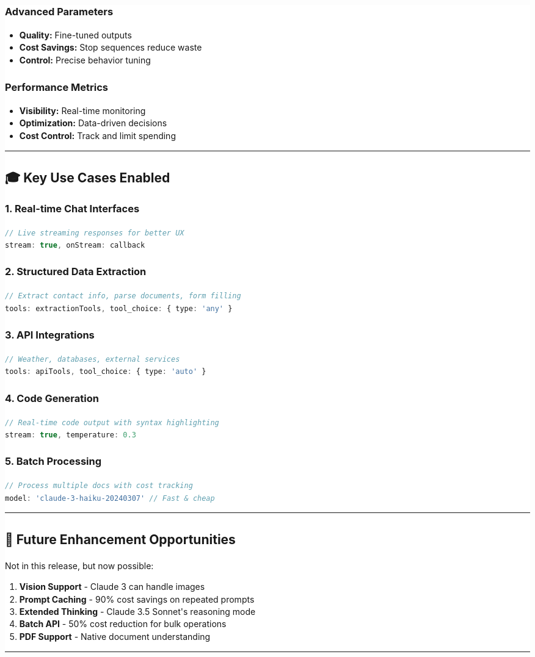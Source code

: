 ### Advanced Parameters
- **Quality:** Fine-tuned outputs
- **Cost Savings:** Stop sequences reduce waste
- **Control:** Precise behavior tuning

### Performance Metrics
- **Visibility:** Real-time monitoring
- **Optimization:** Data-driven decisions
- **Cost Control:** Track and limit spending

---

## 🎓 Key Use Cases Enabled

### 1. Real-time Chat Interfaces
```typescript
// Live streaming responses for better UX
stream: true, onStream: callback
```

### 2. Structured Data Extraction
```typescript
// Extract contact info, parse documents, form filling
tools: extractionTools, tool_choice: { type: 'any' }
```

### 3. API Integrations
```typescript
// Weather, databases, external services
tools: apiTools, tool_choice: { type: 'auto' }
```

### 4. Code Generation
```typescript
// Real-time code output with syntax highlighting
stream: true, temperature: 0.3
```

### 5. Batch Processing
```typescript
// Process multiple docs with cost tracking
model: 'claude-3-haiku-20240307' // Fast & cheap
```

---

## 🔮 Future Enhancement Opportunities

Not in this release, but now possible:

1. **Vision Support** - Claude 3 can handle images
2. **Prompt Caching** - 90% cost savings on repeated prompts
3. **Extended Thinking** - Claude 3.5 Sonnet's reasoning mode
4. **Batch API** - 50% cost reduction for bulk operations
5. **PDF Support** - Native document understanding

---